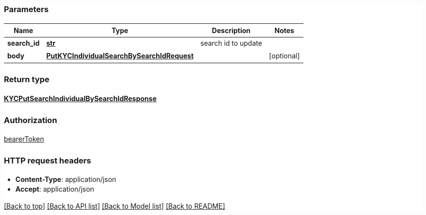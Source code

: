 ### Parameters

Name | Type | Description  | Notes
------------- | ------------- | ------------- | -------------
 **search_id** | [**str**](.md)| search id to update | 
 **body** | [**PutKYCIndividualSearchBySearchIdRequest**](PutKYCIndividualSearchBySearchIdRequest.md)|  | [optional] 

### Return type

[**KYCPutSearchIndividualBySearchIdResponse**](KYCPutSearchIndividualBySearchIdResponse.md)

### Authorization

[bearerToken](../README.md#bearerToken)

### HTTP request headers

 - **Content-Type**: application/json
 - **Accept**: application/json

[[Back to top]](#) [[Back to API list]](../README.md#documentation-for-api-endpoints) [[Back to Model list]](../README.md#documentation-for-models) [[Back to README]](../README.md)

